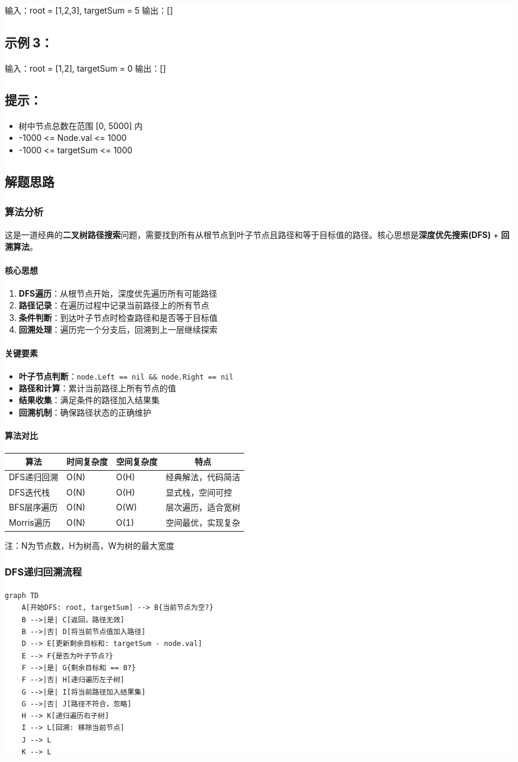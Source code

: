 输入：root = [1,2,3], targetSum = 5
输出：[]

## 示例 3：

输入：root = [1,2], targetSum = 0
输出：[]

## 提示：

- 树中节点总数在范围 [0, 5000] 内
- -1000 <= Node.val <= 1000
- -1000 <= targetSum <= 1000

## 解题思路

### 算法分析

这是一道经典的**二叉树路径搜索**问题，需要找到所有从根节点到叶子节点且路径和等于目标值的路径。核心思想是**深度优先搜索(DFS)** + **回溯算法**。

#### 核心思想

1. **DFS遍历**：从根节点开始，深度优先遍历所有可能路径
2. **路径记录**：在遍历过程中记录当前路径上的所有节点
3. **条件判断**：到达叶子节点时检查路径和是否等于目标值
4. **回溯处理**：遍历完一个分支后，回溯到上一层继续探索

#### 关键要素

- **叶子节点判断**：`node.Left == nil && node.Right == nil`
- **路径和计算**：累计当前路径上所有节点的值
- **结果收集**：满足条件的路径加入结果集
- **回溯机制**：确保路径状态的正确维护

#### 算法对比

| 算法 | 时间复杂度 | 空间复杂度 | 特点 |
|------|------------|------------|------|
| DFS递归回溯 | O(N) | O(H) | 经典解法，代码简洁 |
| DFS迭代栈 | O(N) | O(H) | 显式栈，空间可控 |
| BFS层序遍历 | O(N) | O(W) | 层次遍历，适合宽树 |
| Morris遍历 | O(N) | O(1) | 空间最优，实现复杂 |

注：N为节点数，H为树高，W为树的最大宽度

### DFS递归回溯流程

```mermaid
graph TD
    A[开始DFS: root, targetSum] --> B{当前节点为空?}
    B -->|是| C[返回，路径无效]
    B -->|否| D[将当前节点值加入路径]
    D --> E[更新剩余目标和: targetSum - node.val]
    E --> F{是否为叶子节点?}
    F -->|是| G{剩余目标和 == 0?}
    F -->|否| H[递归遍历左子树]
    G -->|是| I[将当前路径加入结果集]
    G -->|否| J[路径不符合，忽略]
    H --> K[递归遍历右子树]
    I --> L[回溯: 移除当前节点]
    J --> L
    K --> L
```